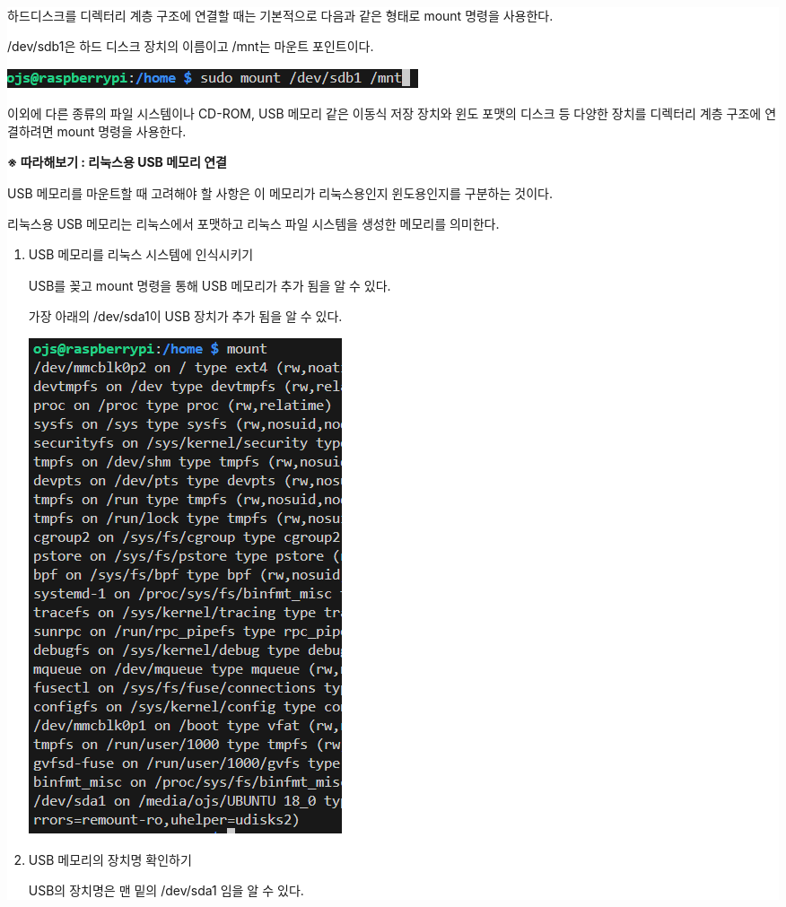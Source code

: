 하드디스크를 디렉터리 계층 구조에 연결할 때는 기본적으로 다음과 같은 형태로 mount 명령을 사용한다.

/dev/sdb1은 하드 디스크 장치의 이름이고 /mnt는 마운트 포인트이다.

![image-20240302015800067](.\assets\image-20240302015800067.png)

이외에 다른 종류의 파일 시스템이나 CD-ROM, USB 메모리 같은 이동식 저장 장치와 윈도 포맷의 디스크 등 다양한 장치를 디렉터리 계층 구조에 연결하려면 mount 명령을 사용한다.

**※ 따라해보기 : 리눅스용 USB 메모리 연결**

USB 메모리를 마운트할 때 고려해야 할 사항은 이 메모리가 리눅스용인지 윈도용인지를 구분하는 것이다.

리눅스용 USB 메모리는 리눅스에서 포맷하고 리눅스 파일 시스템을 생성한 메모리를 의미한다.

1. USB 메모리를 리눅스 시스템에 인식시키기

   USB를 꽂고 mount 명령을 통해 USB 메모리가 추가 됨을 알 수 있다.

   가장 아래의 /dev/sda1이 USB 장치가 추가 됨을 알 수 있다.

   ![image-20240302020527473](.\assets\image-20240302020527473.png)

2. USB 메모리의 장치명 확인하기

   USB의 장치명은 맨 밑의 /dev/sda1 임을 알 수 있다.
